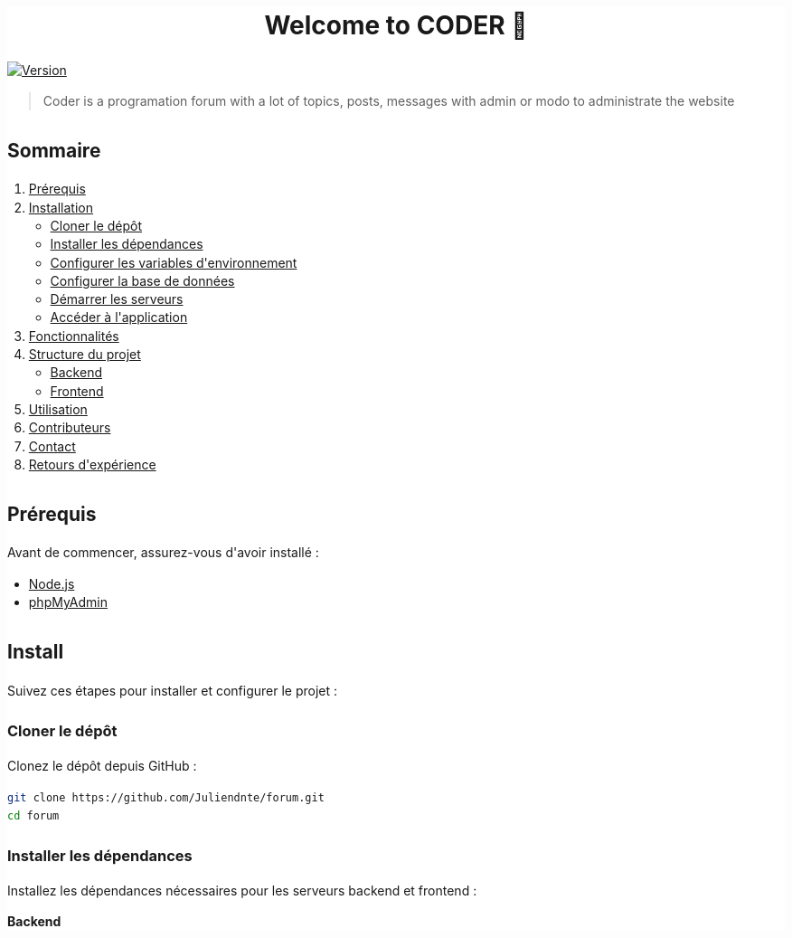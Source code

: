 <h1 align="center">Welcome to CODER 👋</h1>
<p>
  <a href="https://www.npmjs.com/package/forum" target="_blank">
    <img alt="Version" src="https://img.shields.io/npm/v/forum.svg">
  </a>
</p>

> Coder is a programation forum with a lot of topics, posts, messages with admin or modo to administrate the website

## Sommaire
1. [Prérequis](#prérequis)
2. [Installation](#install)
   - [Cloner le dépôt](#cloner-le-dépôt)
    - [Installer les dépendances](#installer-les-dépendances)
   - [Configurer les variables d'environnement](#configurer-les-variables-denvironnement)
   - [Configurer la base de données](#configurer-la-base-de-données)
   - [Démarrer les serveurs](#démarrer-les-serveurs)
   - [Accéder à l'application](#accéder-à-lapplication)
3. [Fonctionnalités](#fonctionnalités)
4. [Structure du projet](#structure-du-projet)
   - [Backend](#backend)
    - [Frontend](#frontend)
5. [Utilisation](#usage)
6. [Contributeurs](#author)
7. [Contact](#contact)
8. [Retours d'expérience](#retours-dexpérience)

## Prérequis

Avant de commencer, assurez-vous d'avoir installé :

- [Node.js](https://nodejs.org/)
- [phpMyAdmin](https://www.phpmyadmin.net/)

## Install

Suivez ces étapes pour installer et configurer le projet :

### Cloner le dépôt

Clonez le dépôt depuis GitHub :

```bash
git clone https://github.com/Juliendnte/forum.git
cd forum
```
### Installer les dépendances

Installez les dépendances nécessaires pour les serveurs backend et frontend :

**Backend**
